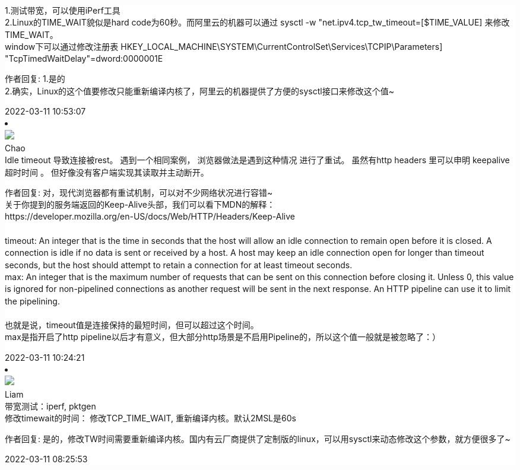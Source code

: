  <div class="_2_QraFYR_0">1.测试带宽，可以使用iPerf工具 <br>2.Linux的TIME_WAIT貌似是hard code为60秒。而阿里云的机器可以通过 sysctl -w &quot;net.ipv4.tcp_tw_timeout=[$TIME_VALUE] 来修改TIME_WAIT。<br>window下可以通过修改注册表 HKEY_LOCAL_MACHINE\SYSTEM\CurrentControlSet\Services\TCPIP\Parameters] &quot;TcpTimedWaitDelay&quot;=dword:0000001E </div>
  <div class="_10o3OAxT_0">
    <p class="_3KxQPN3V_0">作者回复: 1.是的<br>2.确实，Linux的这个值要修改只能重新编译内核了，阿里云的机器提供了方便的sysctl接口来修改这个值~</p>
  </div>
  <div class="_3klNVc4Z_0">
    <div class="_3Hkula0k_0">2022-03-11 10:53:07</div>
  </div>
</div>
</div>
</li>
<li>
<div class="_2sjJGcOH_0"><img src="https://static001.geekbang.org/account/avatar/00/10/eb/09/ba5f0135.jpg"
  class="_3FLYR4bF_0">
<div class="_36ChpWj4_0">
  <div class="_2zFoi7sd_0"><span>Chao</span>
  </div>
  <div class="_2_QraFYR_0">Idle timeout  导致连接被rest。 遇到一个相同案例， 浏览器做法是遇到这种情况 进行了重试。 虽然有http headers 里可以申明 keepalive 超时时间 。 但好像没有客户端实现其读取并主动断开。</div>
  <div class="_10o3OAxT_0">
    <p class="_3KxQPN3V_0">作者回复: 对，现代浏览器都有重试机制，可以对不少网络状况进行容错~<br>关于你提到的服务端返回的Keep-Alive头部，我们可以看下MDN的解释：<br>https:&#47;&#47;developer.mozilla.org&#47;en-US&#47;docs&#47;Web&#47;HTTP&#47;Headers&#47;Keep-Alive<br><br>timeout: An integer that is the time in seconds that the host will allow an idle connection to remain open before it is closed. A connection is idle if no data is sent or received by a host. A host may keep an idle connection open for longer than timeout seconds, but the host should attempt to retain a connection for at least timeout seconds.<br>max: An integer that is the maximum number of requests that can be sent on this connection before closing it. Unless 0, this value is ignored for non-pipelined connections as another request will be sent in the next response. An HTTP pipeline can use it to limit the pipelining.<br><br>也就是说，timeout值是连接保持的最短时间，但可以超过这个时间。<br>max是指开启了http pipeline以后才有意义，但大部分http场景是不启用Pipeline的，所以这个值一般就是被忽略了：）</p>
  </div>
  <div class="_3klNVc4Z_0">
    <div class="_3Hkula0k_0">2022-03-11 10:24:21</div>
  </div>
</div>
</div>
</li>
<li>
<div class="_2sjJGcOH_0"><img src="https://static001.geekbang.org/account/avatar/00/10/b3/c5/7fc124e2.jpg"
  class="_3FLYR4bF_0">
<div class="_36ChpWj4_0">
  <div class="_2zFoi7sd_0"><span>Liam</span>
  </div>
  <div class="_2_QraFYR_0">带宽测试：iperf, pktgen<br>修改timewait的时间： 修改TCP_TIME_WAIT, 重新编译内核。默认2MSL是60s<br></div>
  <div class="_10o3OAxT_0">
    <p class="_3KxQPN3V_0">作者回复: 是的，修改TW时间需要重新编译内核。国内有云厂商提供了定制版的linux，可以用sysctl来动态修改这个参数，就方便很多了~</p>
  </div>
  <div class="_3klNVc4Z_0">
    <div class="_3Hkula0k_0">2022-03-11 08:25:53</div>
  </div>
</div>
</div>
</li>
</ul>